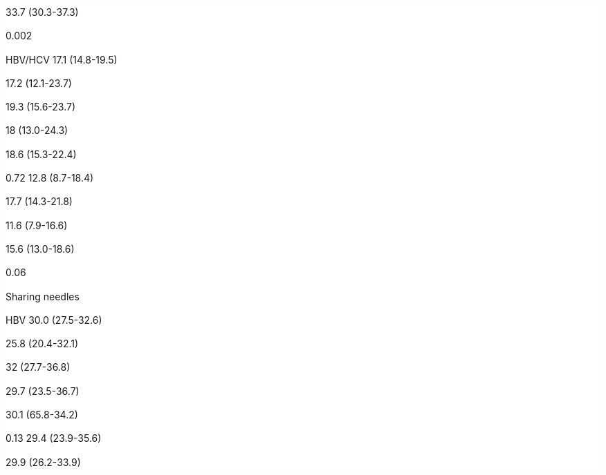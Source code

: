 33.7 
(30.3-37.3) 

0.002 

HBV/HCV 
17.1 
(14.8-19.5) 

17.2 
(12.1-23.7) 

19.3 
(15.6-23.7) 

18 
(13.0-24.3) 

18.6 
(15.3-22.4) 

0.72 
12.8 
(8.7-18.4) 

17.7 
(14.3-21.8) 

11.6 
(7.9-16.6) 

15.6 
(13.0-18.6) 

0.06 

Sharing needles 

HBV 
30.0 
(27.5-32.6) 

25.8 
(20.4-32.1) 

32 
(27.7-36.8) 

29.7 
(23.5-36.7) 

30.1 
(65.8-34.2) 

0.13 
29.4 
(23.9-35.6) 

29.9 
(26.2-33.9) 
